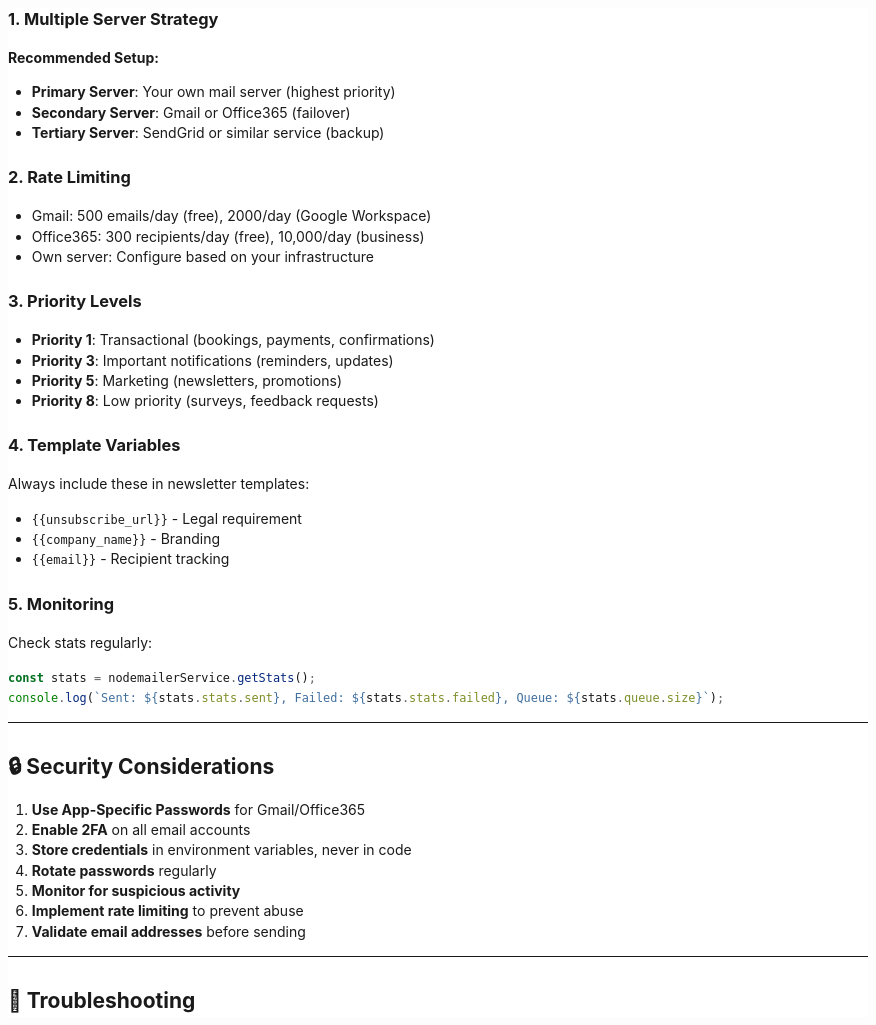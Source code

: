 ### 1. Multiple Server Strategy

**Recommended Setup:**
- **Primary Server**: Your own mail server (highest priority)
- **Secondary Server**: Gmail or Office365 (failover)
- **Tertiary Server**: SendGrid or similar service (backup)

### 2. Rate Limiting

- Gmail: 500 emails/day (free), 2000/day (Google Workspace)
- Office365: 300 recipients/day (free), 10,000/day (business)
- Own server: Configure based on your infrastructure

### 3. Priority Levels

- **Priority 1**: Transactional (bookings, payments, confirmations)
- **Priority 3**: Important notifications (reminders, updates)
- **Priority 5**: Marketing (newsletters, promotions)
- **Priority 8**: Low priority (surveys, feedback requests)

### 4. Template Variables

Always include these in newsletter templates:
- `{{unsubscribe_url}}` - Legal requirement
- `{{company_name}}` - Branding
- `{{email}}` - Recipient tracking

### 5. Monitoring

Check stats regularly:
```javascript
const stats = nodemailerService.getStats();
console.log(`Sent: ${stats.stats.sent}, Failed: ${stats.stats.failed}, Queue: ${stats.queue.size}`);
```

---

## 🔒 Security Considerations

1. **Use App-Specific Passwords** for Gmail/Office365
2. **Enable 2FA** on all email accounts
3. **Store credentials** in environment variables, never in code
4. **Rotate passwords** regularly
5. **Monitor for suspicious activity**
6. **Implement rate limiting** to prevent abuse
7. **Validate email addresses** before sending

---

## 🐛 Troubleshooting
